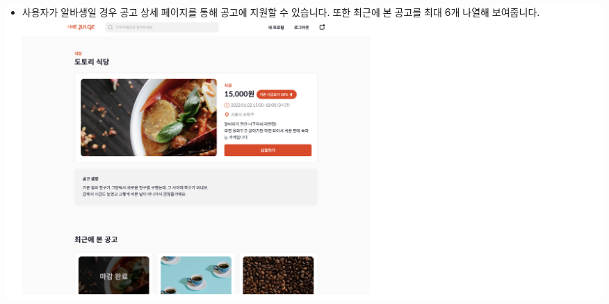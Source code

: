 - 사용자가 알바생일 경우 공고 상세 페이지를 통해 공고에 지원할 수 있습니다. 또한 최근에 본 공고를 최대 6개 나열해 보여줍니다. <br/> <img src = "public\readMe\albaNoticeDetail.png" width="500">